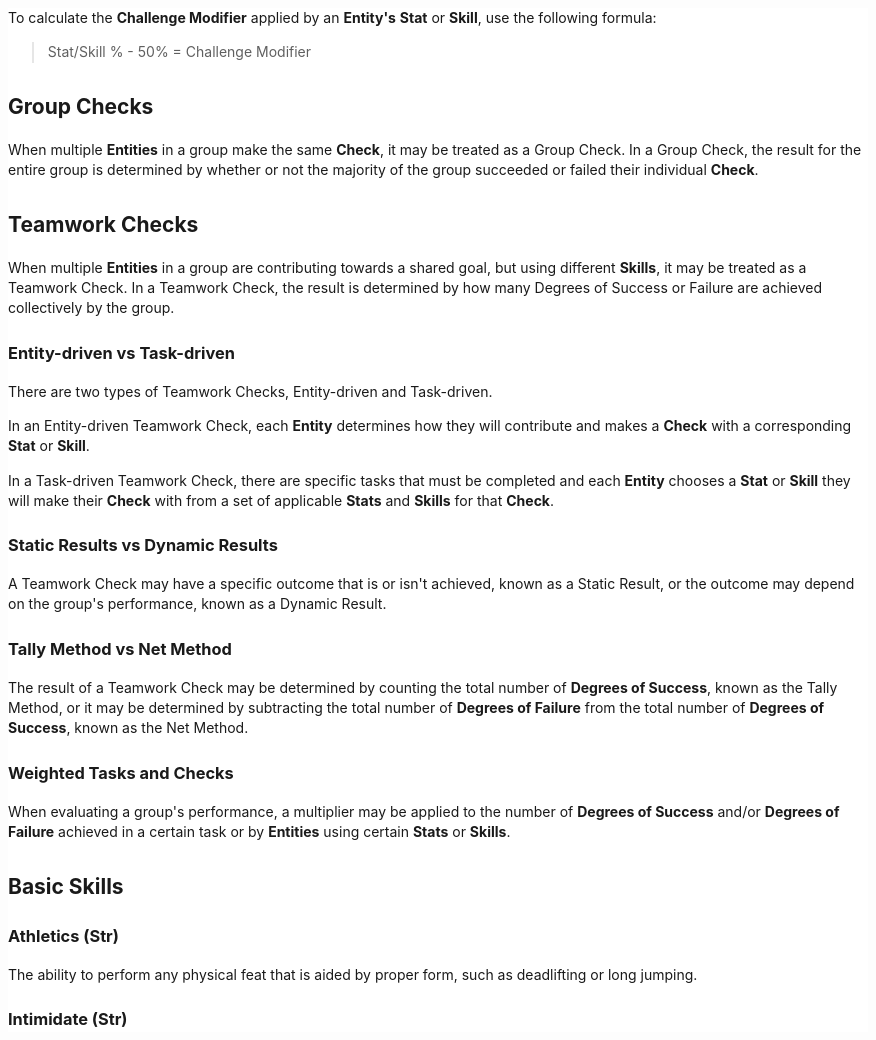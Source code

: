To calculate the **Challenge Modifier** applied by an **Entity's** **Stat** or **Skill**, use the following formula:

> Stat/Skill % - 50% = Challenge Modifier

## Group Checks

When multiple **Entities** in a group make the same **Check**, it may be treated as a Group Check. In a Group Check, the result for the entire group is determined by whether or not the majority of the group succeeded or failed their individual **Check**.

## Teamwork Checks

When multiple **Entities** in a group are contributing towards a shared goal, but using different **Skills**, it may be treated as a Teamwork Check. In a Teamwork Check, the result is determined by how many Degrees of Success or Failure are achieved collectively by the group.

### Entity-driven vs Task-driven

There are two types of Teamwork Checks, Entity-driven and Task-driven.

In an Entity-driven Teamwork Check, each **Entity** determines how they will contribute and makes a **Check** with a corresponding **Stat** or **Skill**.

In a Task-driven Teamwork Check, there are specific tasks that must be completed and each **Entity** chooses a **Stat** or **Skill** they will make their **Check** with from a set of applicable **Stats** and **Skills** for that **Check**.

### Static Results vs Dynamic Results

A Teamwork Check may have a specific outcome that is or isn't achieved, known as a Static Result, or the outcome may depend on the group's performance, known as a Dynamic Result.

### Tally Method vs Net Method

The result of a Teamwork Check may be determined by counting the total number of **Degrees of Success**, known as the Tally Method, or it may be determined by subtracting the total number of **Degrees of Failure** from the total number of **Degrees of Success**, known as the Net Method.

### Weighted Tasks and Checks

When evaluating a group's performance, a multiplier may be applied to the number of **Degrees of Success** and/or **Degrees of Failure** achieved in a certain task or by **Entities** using certain **Stats** or **Skills**.

## Basic Skills

### Athletics (Str)

The ability to perform any physical feat that is aided by proper form, such as deadlifting or long jumping.

### Intimidate (Str)
